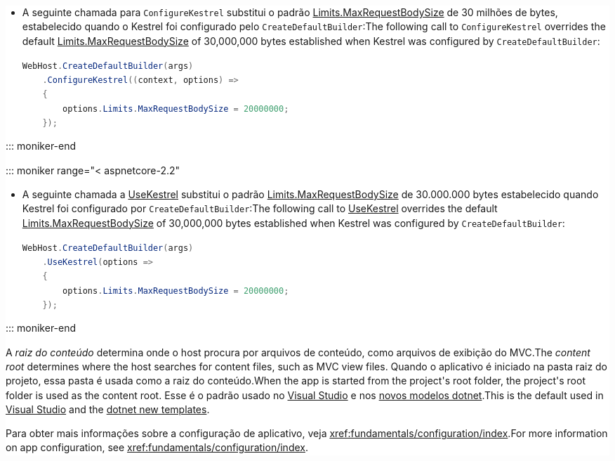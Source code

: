 * <span data-ttu-id="54765-150">A seguinte chamada para `ConfigureKestrel` substitui o padrão [Limits.MaxRequestBodySize](/dotnet/api/microsoft.aspnetcore.server.kestrel.core.kestrelserverlimits.maxrequestbodysize) de 30 milhões de bytes, estabelecido quando o Kestrel foi configurado pelo `CreateDefaultBuilder`:</span><span class="sxs-lookup"><span data-stu-id="54765-150">The following call to `ConfigureKestrel` overrides the default [Limits.MaxRequestBodySize](/dotnet/api/microsoft.aspnetcore.server.kestrel.core.kestrelserverlimits.maxrequestbodysize) of 30,000,000 bytes established when Kestrel was configured by `CreateDefaultBuilder`:</span></span>

    ```csharp
    WebHost.CreateDefaultBuilder(args)
        .ConfigureKestrel((context, options) =>
        {
            options.Limits.MaxRequestBodySize = 20000000;
        });
    ```

::: moniker-end

::: moniker range="< aspnetcore-2.2"

* <span data-ttu-id="54765-151">A seguinte chamada a [UseKestrel](/dotnet/api/microsoft.aspnetcore.hosting.webhostbuilderkestrelextensions.usekestrel) substitui o padrão [Limits.MaxRequestBodySize](/dotnet/api/microsoft.aspnetcore.server.kestrel.core.kestrelserverlimits.maxrequestbodysize) de 30.000.000 bytes estabelecido quando Kestrel foi configurado por `CreateDefaultBuilder`:</span><span class="sxs-lookup"><span data-stu-id="54765-151">The following call to [UseKestrel](/dotnet/api/microsoft.aspnetcore.hosting.webhostbuilderkestrelextensions.usekestrel) overrides the default [Limits.MaxRequestBodySize](/dotnet/api/microsoft.aspnetcore.server.kestrel.core.kestrelserverlimits.maxrequestbodysize) of 30,000,000 bytes established when Kestrel was configured by `CreateDefaultBuilder`:</span></span>

    ```csharp
    WebHost.CreateDefaultBuilder(args)
        .UseKestrel(options =>
        {
            options.Limits.MaxRequestBodySize = 20000000;
        });
    ```

::: moniker-end

<span data-ttu-id="54765-152">A *raiz do conteúdo* determina onde o host procura por arquivos de conteúdo, como arquivos de exibição do MVC.</span><span class="sxs-lookup"><span data-stu-id="54765-152">The *content root* determines where the host searches for content files, such as MVC view files.</span></span> <span data-ttu-id="54765-153">Quando o aplicativo é iniciado na pasta raiz do projeto, essa pasta é usada como a raiz do conteúdo.</span><span class="sxs-lookup"><span data-stu-id="54765-153">When the app is started from the project's root folder, the project's root folder is used as the content root.</span></span> <span data-ttu-id="54765-154">Esse é o padrão usado no [Visual Studio](https://www.visualstudio.com/) e nos [novos modelos dotnet](/dotnet/core/tools/dotnet-new).</span><span class="sxs-lookup"><span data-stu-id="54765-154">This is the default used in [Visual Studio](https://www.visualstudio.com/) and the [dotnet new templates](/dotnet/core/tools/dotnet-new).</span></span>

<span data-ttu-id="54765-155">Para obter mais informações sobre a configuração de aplicativo, veja <xref:fundamentals/configuration/index>.</span><span class="sxs-lookup"><span data-stu-id="54765-155">For more information on app configuration, see <xref:fundamentals/configuration/index>.</span></span>

